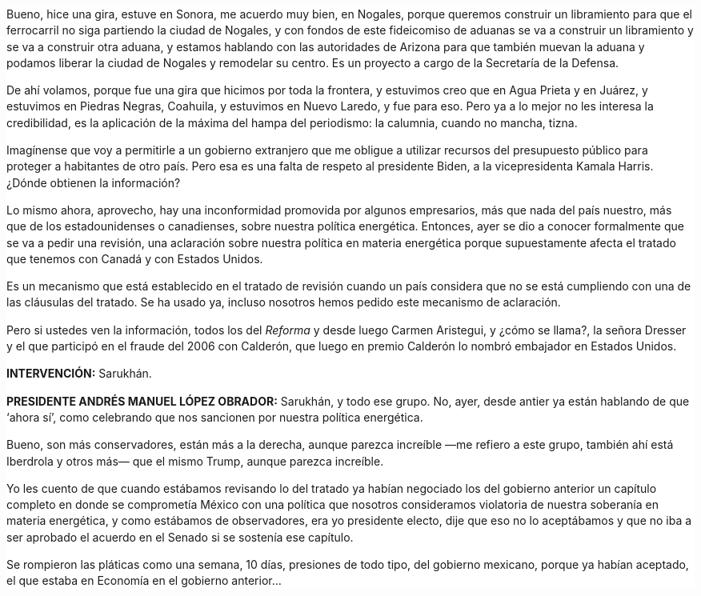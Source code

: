 Bueno, hice una gira, estuve en Sonora, me acuerdo muy bien, en Nogales,
porque queremos construir un libramiento para que el ferrocarril no siga
partiendo la ciudad de Nogales, y con fondos de este fideicomiso de aduanas se
va a construir un libramiento y se va a construir otra aduana, y estamos
hablando con las autoridades de Arizona para que también muevan la aduana y
podamos liberar la ciudad de Nogales y remodelar su centro. Es un proyecto a
cargo de la Secretaría de la Defensa.

De ahí volamos, porque fue una gira que hicimos por toda la frontera, y
estuvimos creo que en Agua Prieta y en Juárez, y estuvimos en Piedras Negras,
Coahuila, y estuvimos en Nuevo Laredo, y fue para eso. Pero ya a lo mejor no
les interesa la credibilidad, es la aplicación de la máxima del hampa del
periodismo: la calumnia, cuando no mancha, tizna.

Imagínense que voy a permitirle a un gobierno extranjero que me obligue a
utilizar recursos del presupuesto público para proteger a habitantes de otro
país. Pero esa es una falta de respeto al presidente Biden, a la
vicepresidenta Kamala Harris. ¿Dónde obtienen la información?

Lo mismo ahora, aprovecho, hay una inconformidad promovida por algunos
empresarios, más que nada del país nuestro, más que de los estadounidenses o
canadienses, sobre nuestra política energética. Entonces, ayer se dio a
conocer formalmente que se va a pedir una revisión, una aclaración sobre
nuestra política en materia energética porque supuestamente afecta el tratado
que tenemos con Canadá y con Estados Unidos.

Es un mecanismo que está establecido en el tratado de revisión cuando un país
considera que no se está cumpliendo con una de las cláusulas del tratado. Se
ha usado ya, incluso nosotros hemos pedido este mecanismo de aclaración.

Pero si ustedes ven la información, todos los del _Reforma_ y desde luego
Carmen Aristegui, y ¿cómo se llama?, la señora Dresser y el que participó en
el fraude del 2006 con Calderón, que luego en premio Calderón lo nombró
embajador en Estados Unidos.

**INTERVENCIÓN:** Sarukhán.

**PRESIDENTE ANDRÉS MANUEL LÓPEZ OBRADOR:** Sarukhán, y todo ese grupo. No,
ayer, desde antier ya están hablando de que ‘ahora sí’, como celebrando que
nos sancionen por nuestra política energética.

Bueno, son más conservadores, están más a la derecha, aunque parezca increíble
—me refiero a este grupo, también ahí está Iberdrola y otros más— que el mismo
Trump, aunque parezca increíble.

Yo les cuento de que cuando estábamos revisando lo del tratado ya habían
negociado los del gobierno anterior un capítulo completo en donde se
comprometía México con una política que nosotros consideramos violatoria de
nuestra soberanía en materia energética, y como estábamos de observadores, era
yo presidente electo, dije que eso no lo aceptábamos y que no iba a ser
aprobado el acuerdo en el Senado si se sostenía ese capítulo.

Se rompieron las pláticas como una semana, 10 días, presiones de todo tipo,
del gobierno mexicano, porque ya habían aceptado, el que estaba en Economía en
el gobierno anterior…
